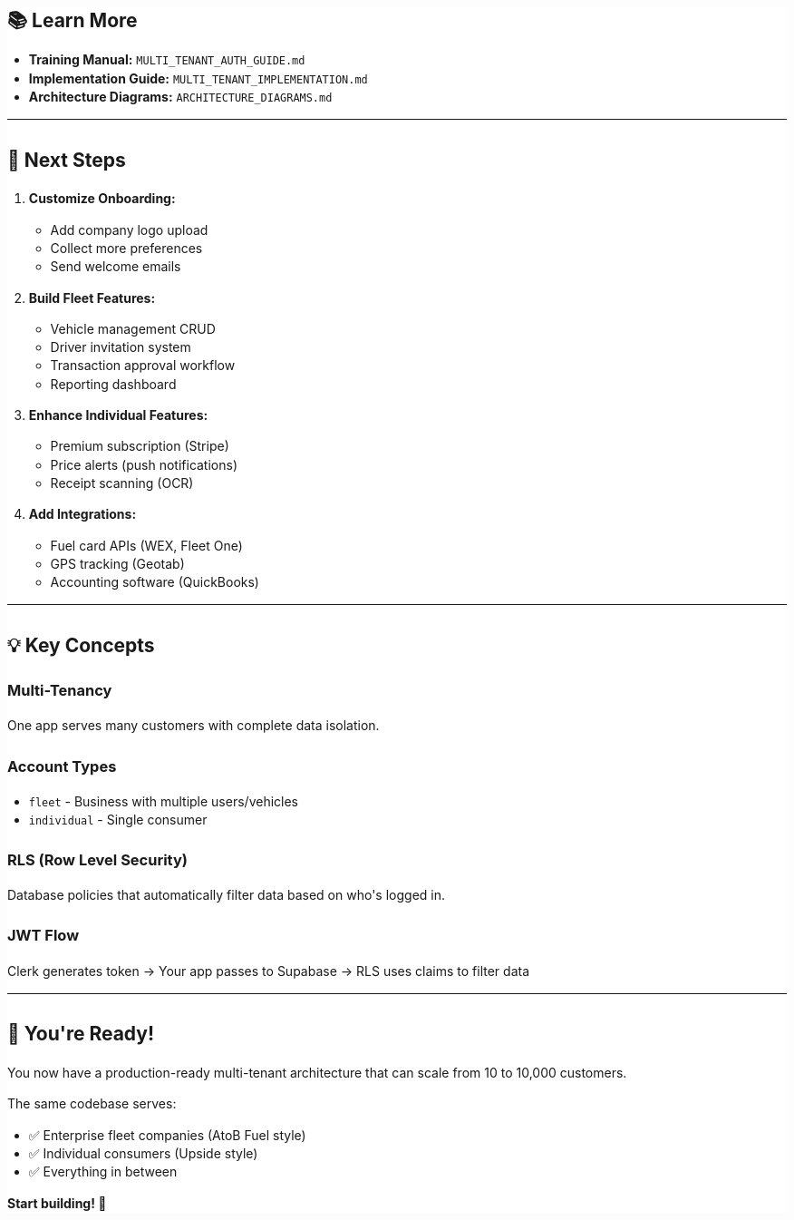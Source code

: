 
## 📚 Learn More

- **Training Manual:** `MULTI_TENANT_AUTH_GUIDE.md`
- **Implementation Guide:** `MULTI_TENANT_IMPLEMENTATION.md`
- **Architecture Diagrams:** `ARCHITECTURE_DIAGRAMS.md`

---

## 🚀 Next Steps

1. **Customize Onboarding:**
   - Add company logo upload
   - Collect more preferences
   - Send welcome emails

2. **Build Fleet Features:**
   - Vehicle management CRUD
   - Driver invitation system
   - Transaction approval workflow
   - Reporting dashboard

3. **Enhance Individual Features:**
   - Premium subscription (Stripe)
   - Price alerts (push notifications)
   - Receipt scanning (OCR)

4. **Add Integrations:**
   - Fuel card APIs (WEX, Fleet One)
   - GPS tracking (Geotab)
   - Accounting software (QuickBooks)

---

## 💡 Key Concepts

### Multi-Tenancy
One app serves many customers with complete data isolation.

### Account Types
- `fleet` - Business with multiple users/vehicles
- `individual` - Single consumer

### RLS (Row Level Security)
Database policies that automatically filter data based on who's logged in.

### JWT Flow
Clerk generates token → Your app passes to Supabase → RLS uses claims to filter data

---

## 🎉 You're Ready!

You now have a production-ready multi-tenant architecture that can scale from 10 to 10,000 customers. 

The same codebase serves:
- ✅ Enterprise fleet companies (AtoB Fuel style)
- ✅ Individual consumers (Upside style)
- ✅ Everything in between

**Start building! 🚀**

